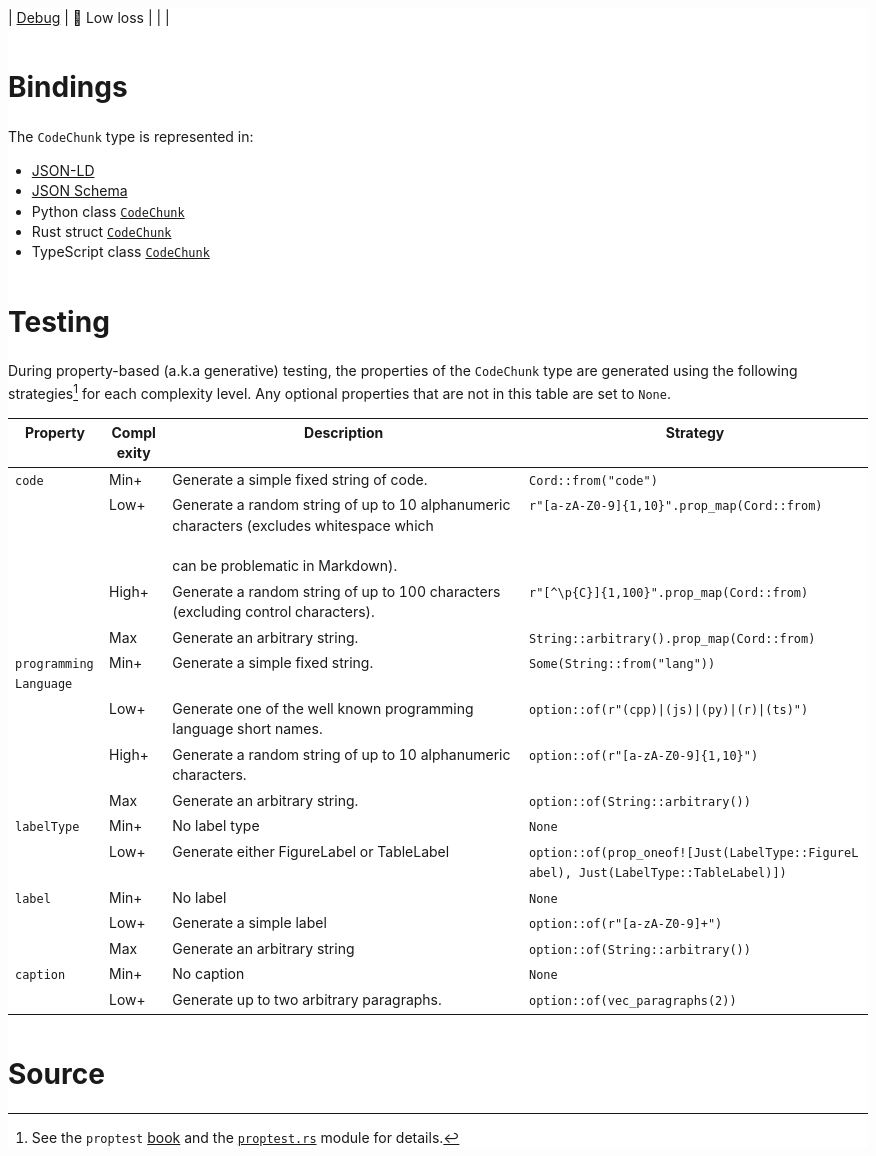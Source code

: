 | [Debug](https://stencila.ghost.io/docs/reference/formats/debug)                     | 🔷 Low loss   |              |                                                                                                    |

# Bindings

The `CodeChunk` type is represented in:

- [JSON-LD](https://stencila.org/CodeChunk.jsonld)
- [JSON Schema](https://stencila.org/CodeChunk.schema.json)
- Python class [`CodeChunk`](https://github.com/stencila/stencila/blob/main/python/python/stencila/types/code_chunk.py)
- Rust struct [`CodeChunk`](https://github.com/stencila/stencila/blob/main/rust/schema/src/types/code_chunk.rs)
- TypeScript class [`CodeChunk`](https://github.com/stencila/stencila/blob/main/ts/src/types/CodeChunk.ts)

# Testing

During property-based (a.k.a generative) testing, the properties of the `CodeChunk` type are generated using the following strategies[^1] for each complexity level. Any optional properties that are not in this table are set to `None`.

| Property              | Complexity | Description                                                                                                                     | Strategy                                                                             |
| --------------------- | ---------- | ------------------------------------------------------------------------------------------------------------------------------- | ------------------------------------------------------------------------------------ |
| `code`                | Min+       | Generate a simple fixed string of code.                                                                                         | `Cord::from("code")`                                                                 |
|                       | Low+       | Generate a random string of up to 10 alphanumeric characters (excludes whitespace which<br><br>can be problematic in Markdown). | `r"[a-zA-Z0-9]{1,10}".prop_map(Cord::from)`                                          |
|                       | High+      | Generate a random string of up to 100 characters (excluding control characters).                                                | `r"[^\p{C}]{1,100}".prop_map(Cord::from)`                                            |
|                       | Max        | Generate an arbitrary string.                                                                                                   | `String::arbitrary().prop_map(Cord::from)`                                           |
| `programmingLanguage` | Min+       | Generate a simple fixed string.                                                                                                 | `Some(String::from("lang"))`                                                         |
|                       | Low+       | Generate one of the well known programming language short names.                                                                | `option::of(r"(cpp)\|(js)\|(py)\|(r)\|(ts)")`                                        |
|                       | High+      | Generate a random string of up to 10 alphanumeric characters.                                                                   | `option::of(r"[a-zA-Z0-9]{1,10}")`                                                   |
|                       | Max        | Generate an arbitrary string.                                                                                                   | `option::of(String::arbitrary())`                                                    |
| `labelType`           | Min+       | No label type                                                                                                                   | `None`                                                                               |
|                       | Low+       | Generate either FigureLabel or TableLabel                                                                                       | `option::of(prop_oneof![Just(LabelType::FigureLabel), Just(LabelType::TableLabel)])` |
| `label`               | Min+       | No label                                                                                                                        | `None`                                                                               |
|                       | Low+       | Generate a simple label                                                                                                         | `option::of(r"[a-zA-Z0-9]+")`                                                        |
|                       | Max        | Generate an arbitrary string                                                                                                    | `option::of(String::arbitrary())`                                                    |
| `caption`             | Min+       | No caption                                                                                                                      | `None`                                                                               |
|                       | Low+       | Generate up to two arbitrary paragraphs.                                                                                        | `option::of(vec_paragraphs(2))`                                                      |

# Source


[^1]: See the `proptest` [book](https://proptest-rs.github.io/proptest/) and the [`proptest.rs`](https://github.com/stencila/stencila/blob/main/rust/schema/src/proptests.rs) module for details.